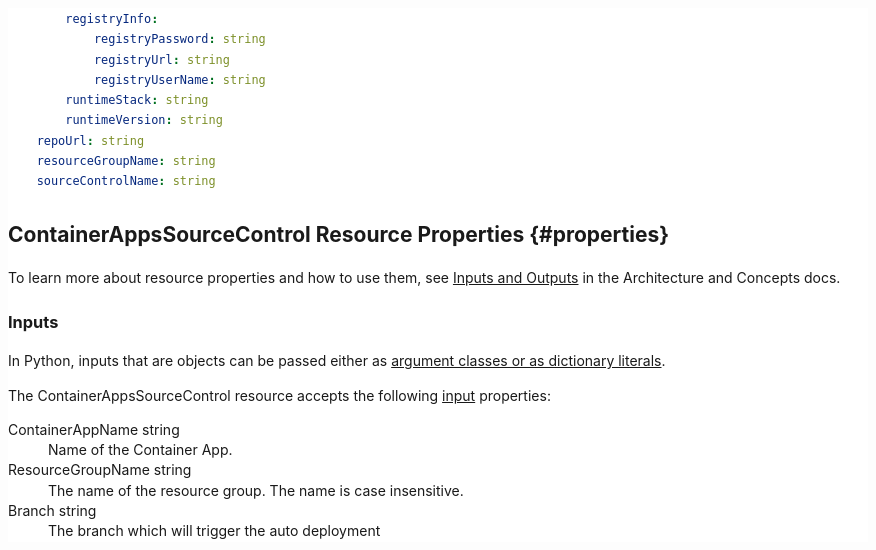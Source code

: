 ```yaml
        registryInfo:
            registryPassword: string
            registryUrl: string
            registryUserName: string
        runtimeStack: string
        runtimeVersion: string
    repoUrl: string
    resourceGroupName: string
    sourceControlName: string
```

</pulumi-choosable>
</div>



## ContainerAppsSourceControl Resource Properties {#properties}

To learn more about resource properties and how to use them, see [Inputs and Outputs](/docs/intro/concepts/inputs-outputs) in the Architecture and Concepts docs.

### Inputs

<pulumi-choosable type="language" values="python">
<p>
In Python, inputs that are objects can be passed either as <a href="/docs/languages-sdks/python/#inputs-and-outputs">argument classes or as dictionary literals</a>.
</p>
</pulumi-choosable>

The ContainerAppsSourceControl resource accepts the following [input](/docs/intro/concepts/inputs-outputs) properties:



<div>
<pulumi-choosable type="language" values="csharp">
<dl class="resources-properties"><dt class="property-required property-replacement"
            title="Required">
        <span id="containerappname_csharp">
<a data-swiftype-name="resource-property" data-swiftype-type="text" href="#containerappname_csharp" style="color: inherit; text-decoration: inherit;">Container<wbr>App<wbr>Name</a>
</span>
        <span class="property-indicator"></span>
        <span class="property-type">string</span>
    </dt>
    <dd>Name of the Container App.</dd><dt class="property-required property-replacement"
            title="Required">
        <span id="resourcegroupname_csharp">
<a data-swiftype-name="resource-property" data-swiftype-type="text" href="#resourcegroupname_csharp" style="color: inherit; text-decoration: inherit;">Resource<wbr>Group<wbr>Name</a>
</span>
        <span class="property-indicator"></span>
        <span class="property-type">string</span>
    </dt>
    <dd>The name of the resource group. The name is case insensitive.</dd><dt class="property-optional"
            title="Optional">
        <span id="branch_csharp">
<a data-swiftype-name="resource-property" data-swiftype-type="text" href="#branch_csharp" style="color: inherit; text-decoration: inherit;">Branch</a>
</span>
        <span class="property-indicator"></span>
        <span class="property-type">string</span>
    </dt>
    <dd>The branch which will trigger the auto deployment</dd><dt class="property-optional"
